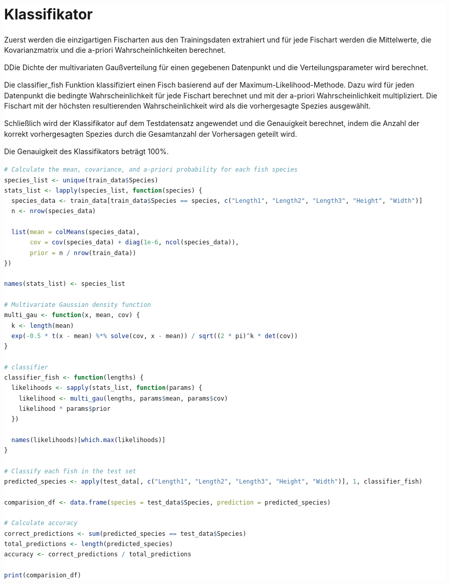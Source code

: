 # Klassifikator

Zuerst werden die einzigartigen Fischarten aus den Trainingsdaten extrahiert und für jede Fischart werden die Mittelwerte, die Kovarianzmatrix und die a-priori Wahrscheinlichkeiten berechnet.

DDie Dichte der multivariaten Gaußverteilung für einen gegebenen Datenpunkt und die Verteilungsparameter wird berechnet.

Die classifier_fish Funktion klassifiziert einen Fisch basierend auf der Maximum-Likelihood-Methode. Dazu wird für jeden Datenpunkt die bedingte Wahrscheinlichkeit für jede Fischart berechnet und mit der a-priori Wahrscheinlichkeit multipliziert. Die Fischart mit der höchsten resultierenden Wahrscheinlichkeit wird als die vorhergesagte Spezies ausgewählt.

Schließlich wird der Klassifikator auf dem Testdatensatz angewendet und die Genauigkeit berechnet, indem die Anzahl der korrekt vorhergesagten Spezies durch die Gesamtanzahl der Vorhersagen geteilt wird.

Die Genauigkeit des Klassifikators beträgt 100%.

```r
# Calculate the mean, covariance, and a-priori probability for each fish species
species_list <- unique(train_data$Species)
stats_list <- lapply(species_list, function(species) {
  species_data <- train_data[train_data$Species == species, c("Length1", "Length2", "Length3", "Height", "Width")]
  n <- nrow(species_data)
  
  list(mean = colMeans(species_data),
       cov = cov(species_data) + diag(1e-6, ncol(species_data)),
       prior = n / nrow(train_data))
})

names(stats_list) <- species_list

# Multivariate Gaussian density function
multi_gau <- function(x, mean, cov) {
  k <- length(mean)
  exp(-0.5 * t(x - mean) %*% solve(cov, x - mean)) / sqrt((2 * pi)^k * det(cov))
}

# classifier
classifier_fish <- function(lengths) {
  likelihoods <- sapply(stats_list, function(params) {
    likelihood <- multi_gau(lengths, params$mean, params$cov)
    likelihood * params$prior
  })
  
  names(likelihoods)[which.max(likelihoods)]
}

# Classify each fish in the test set
predicted_species <- apply(test_data[, c("Length1", "Length2", "Length3", "Height", "Width")], 1, classifier_fish)

comparision_df <- data.frame(species = test_data$Species, prediction = predicted_species)

# Calculate accuracy
correct_predictions <- sum(predicted_species == test_data$Species)
total_predictions <- length(predicted_species)
accuracy <- correct_predictions / total_predictions

print(comparision_df)
```
